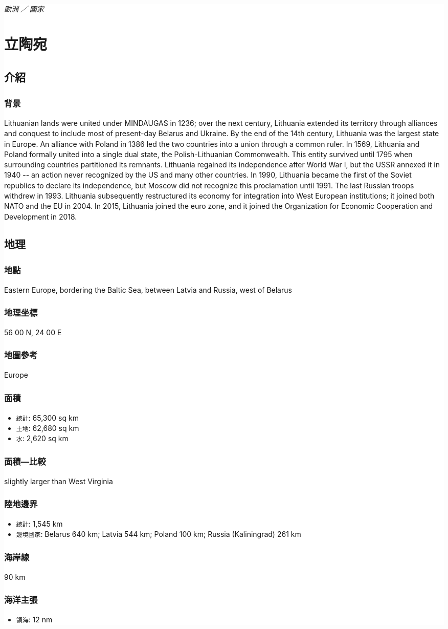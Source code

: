 _歐洲 ／ 國家_

# 立陶宛

## 介紹

### 背景
Lithuanian lands were united under MINDAUGAS in 1236; over the next century, Lithuania extended its territory through alliances and conquest to include most of present-day Belarus and Ukraine. By the end of the 14th century, Lithuania was the largest state in Europe. An alliance with Poland in 1386 led the two countries into a union through a common ruler. In 1569, Lithuania and Poland formally united into a single dual state, the Polish-Lithuanian Commonwealth. This entity survived until 1795 when surrounding countries partitioned its remnants. Lithuania regained its independence after World War I, but the USSR annexed it in 1940 -- an action never recognized by the US and many other countries. In 1990, Lithuania became the first of the Soviet republics to declare its independence, but Moscow did not recognize this proclamation until 1991. The last Russian troops withdrew in 1993. Lithuania subsequently restructured its economy for integration into West European institutions; it joined both NATO and the EU in 2004. In 2015, Lithuania joined the euro zone, and it joined the Organization for Economic Cooperation and Development in 2018.

## 地理

### 地點
Eastern Europe, bordering the Baltic Sea, between Latvia and Russia, west of Belarus

### 地理坐標
56 00 N, 24 00 E

### 地圖參考
Europe

### 面積
- `總計`: 65,300 sq km
- `土地`: 62,680 sq km
- `水`: 2,620 sq km

### 面積—比較
slightly larger than West Virginia

### 陸地邊界
- `總計`: 1,545 km
- `邊境國家`: Belarus 640 km; Latvia 544 km; Poland 100 km; Russia (Kaliningrad) 261 km

### 海岸線
90 km

### 海洋主張
- `領海`: 12 nm
